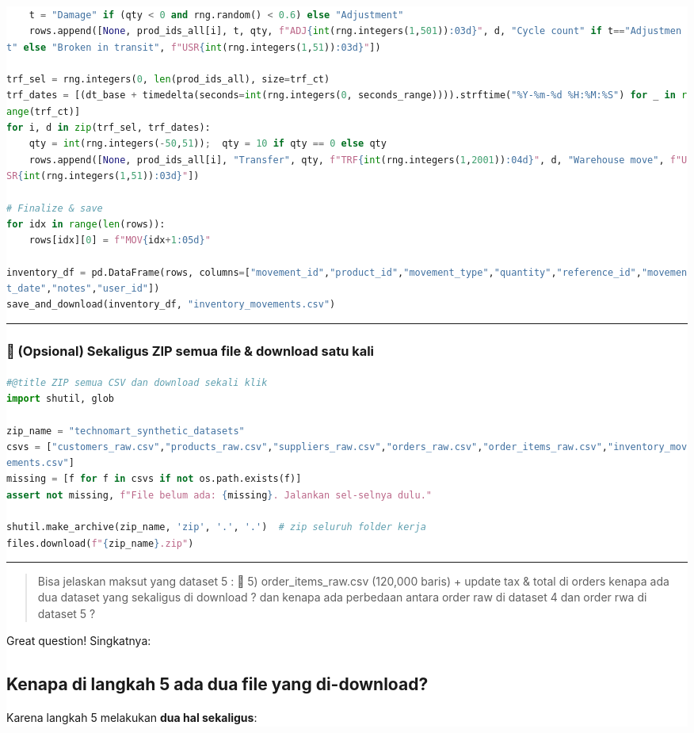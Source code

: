 ```python
    t = "Damage" if (qty < 0 and rng.random() < 0.6) else "Adjustment"
    rows.append([None, prod_ids_all[i], t, qty, f"ADJ{int(rng.integers(1,501)):03d}", d, "Cycle count" if t=="Adjustment" else "Broken in transit", f"USR{int(rng.integers(1,51)):03d}"])

trf_sel = rng.integers(0, len(prod_ids_all), size=trf_ct)
trf_dates = [(dt_base + timedelta(seconds=int(rng.integers(0, seconds_range)))).strftime("%Y-%m-%d %H:%M:%S") for _ in range(trf_ct)]
for i, d in zip(trf_sel, trf_dates):
    qty = int(rng.integers(-50,51));  qty = 10 if qty == 0 else qty
    rows.append([None, prod_ids_all[i], "Transfer", qty, f"TRF{int(rng.integers(1,2001)):04d}", d, "Warehouse move", f"USR{int(rng.integers(1,51)):03d}"])

# Finalize & save
for idx in range(len(rows)):
    rows[idx][0] = f"MOV{idx+1:05d}"

inventory_df = pd.DataFrame(rows, columns=["movement_id","product_id","movement_type","quantity","reference_id","movement_date","notes","user_id"])
save_and_download(inventory_df, "inventory_movements.csv")
```

---

### 🎁 (Opsional) Sekaligus ZIP semua file & download satu kali

```python
#@title ZIP semua CSV dan download sekali klik
import shutil, glob

zip_name = "technomart_synthetic_datasets"
csvs = ["customers_raw.csv","products_raw.csv","suppliers_raw.csv","orders_raw.csv","order_items_raw.csv","inventory_movements.csv"]
missing = [f for f in csvs if not os.path.exists(f)]
assert not missing, f"File belum ada: {missing}. Jalankan sel-selnya dulu."

shutil.make_archive(zip_name, 'zip', '.', '.')  # zip seluruh folder kerja
files.download(f"{zip_name}.zip")
```

---

> Bisa jelaskan maksut yang dataset 5 : 🧰 5) order_items_raw.csv (120,000 baris) + update tax & total di orders
> kenapa ada dua dataset yang sekaligus di download ? dan kenapa ada perbedaan antara order raw di dataset 4 dan order rwa di dataset 5 ?

Great question! Singkatnya:

## Kenapa di langkah 5 ada **dua file** yang di-download?

Karena langkah 5 melakukan **dua hal sekaligus**:
